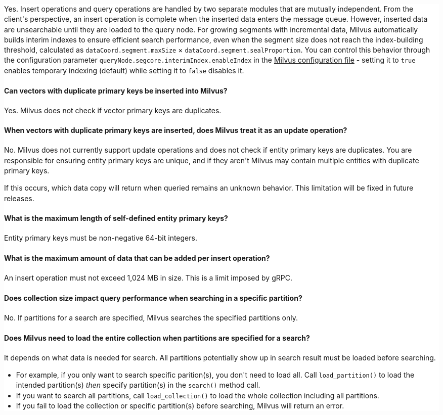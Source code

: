 Yes. Insert operations and query operations are handled by two separate modules that are mutually independent. From the client's perspective, an insert operation is complete when the inserted data enters the message queue. However, inserted data are unsearchable until they are loaded to the query node. For growing segments with incremental data, Milvus automatically builds interim indexes to ensure efficient search performance, even when the segment size does not reach the index-building threshold, calculated as `dataCoord.segment.maxSize` × `dataCoord.segment.sealProportion`. You can control this behavior through the configuration parameter `queryNode.segcore.interimIndex.enableIndex` in the [Milvus configuration file](https://github.com/milvus-io/milvus/blob/master/configs/milvus.yaml#L440) - setting it to `true` enables temporary indexing (default) while setting it to `false` disables it.

#### Can vectors with duplicate primary keys be inserted into Milvus?

Yes. Milvus does not check if vector primary keys are duplicates.

#### When vectors with duplicate primary keys are inserted, does Milvus treat it as an update operation?

No. Milvus does not currently support update operations and does not check if entity primary keys are duplicates. You are responsible for ensuring entity primary keys are unique, and if they aren't Milvus may contain multiple entities with duplicate primary keys.

If this occurs, which data copy will return when queried remains an unknown behavior. This limitation will be fixed in future releases.

#### What is the maximum length of self-defined entity primary keys?

Entity primary keys must be non-negative 64-bit integers.

#### What is the maximum amount of data that can be added per insert operation?

An insert operation must not exceed 1,024 MB in size. This is a limit imposed by gRPC.

#### Does collection size impact query performance when searching in a specific partition?

No. If partitions for a search are specified, Milvus searches the specified partitions only.

#### Does Milvus need to load the entire collection when partitions are specified for a search?

It depends on what data is needed for search. All partitions potentially show up in search result must be loaded before searching.

- For example, if you only want to search specific parition(s), you don't need to load all. Call `load_partition()` to load the intended partition(s) *then* specify partition(s) in the `search()` method call.
- If you want to search all partitions, call `load_collection()` to load the whole collection including all partitions.
- If you fail to load the collection or specific partition(s) before searching, Milvus will return an error.

